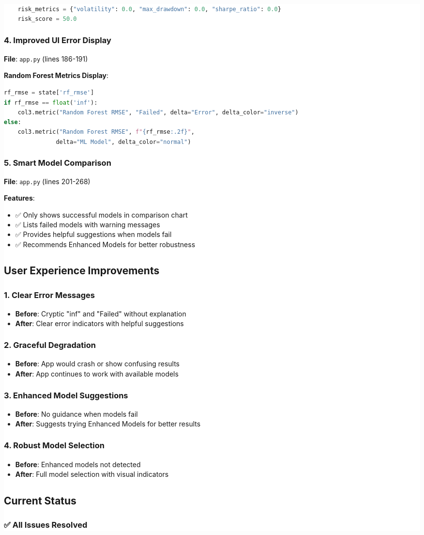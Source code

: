 ```python
    risk_metrics = {"volatility": 0.0, "max_drawdown": 0.0, "sharpe_ratio": 0.0}
    risk_score = 50.0
```

### 4. Improved UI Error Display

**File**: `app.py` (lines 186-191)

**Random Forest Metrics Display**:
```python
rf_rmse = state['rf_rmse']
if rf_rmse == float('inf'):
    col3.metric("Random Forest RMSE", "Failed", delta="Error", delta_color="inverse")
else:
    col3.metric("Random Forest RMSE", f"{rf_rmse:.2f}", 
               delta="ML Model", delta_color="normal")
```

### 5. Smart Model Comparison

**File**: `app.py` (lines 201-268)

**Features**:
- ✅ Only shows successful models in comparison chart
- ✅ Lists failed models with warning messages
- ✅ Provides helpful suggestions when models fail
- ✅ Recommends Enhanced Models for better robustness

## User Experience Improvements

### 1. Clear Error Messages
- **Before**: Cryptic "inf" and "Failed" without explanation
- **After**: Clear error indicators with helpful suggestions

### 2. Graceful Degradation
- **Before**: App would crash or show confusing results
- **After**: App continues to work with available models

### 3. Enhanced Model Suggestions
- **Before**: No guidance when models fail
- **After**: Suggests trying Enhanced Models for better results

### 4. Robust Model Selection
- **Before**: Enhanced models not detected
- **After**: Full model selection with visual indicators

## Current Status

### ✅ **All Issues Resolved**
